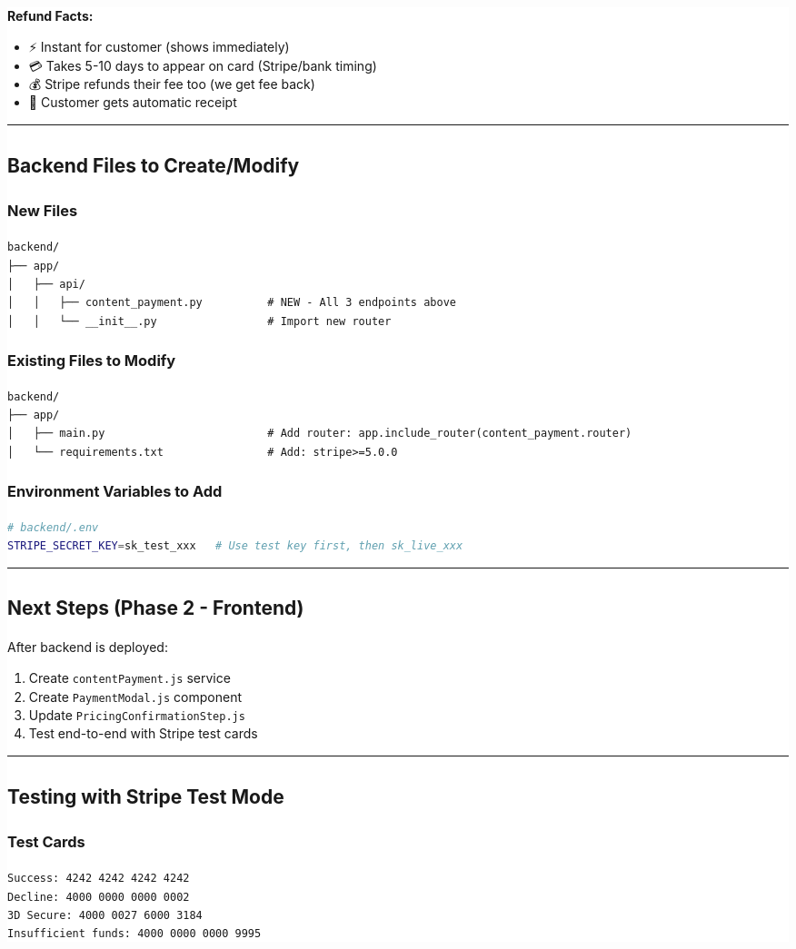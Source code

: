 **Refund Facts:**
- ⚡ Instant for customer (shows immediately)
- 💳 Takes 5-10 days to appear on card (Stripe/bank timing)
- 💰 Stripe refunds their fee too (we get fee back)
- 📧 Customer gets automatic receipt

---

## Backend Files to Create/Modify

### New Files
```
backend/
├── app/
│   ├── api/
│   │   ├── content_payment.py          # NEW - All 3 endpoints above
│   │   └── __init__.py                 # Import new router
```

### Existing Files to Modify
```
backend/
├── app/
│   ├── main.py                         # Add router: app.include_router(content_payment.router)
│   └── requirements.txt                # Add: stripe>=5.0.0
```

### Environment Variables to Add
```bash
# backend/.env
STRIPE_SECRET_KEY=sk_test_xxx   # Use test key first, then sk_live_xxx
```

---

## Next Steps (Phase 2 - Frontend)

After backend is deployed:
1. Create `contentPayment.js` service
2. Create `PaymentModal.js` component
3. Update `PricingConfirmationStep.js`
4. Test end-to-end with Stripe test cards

---

## Testing with Stripe Test Mode

### Test Cards
```
Success: 4242 4242 4242 4242
Decline: 4000 0000 0000 0002
3D Secure: 4000 0027 6000 3184
Insufficient funds: 4000 0000 0000 9995
```
